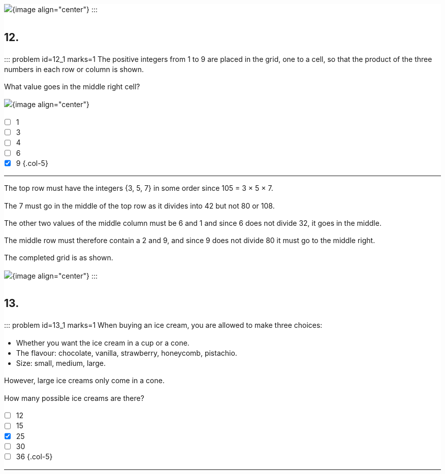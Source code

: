![](/resources/module-4-test-winter/11-pentagon-solution.png){image align="center"}
:::


## 12.
::: problem id=12_1 marks=1
The positive integers from 1 to 9 are placed in the grid, one to a cell, so that the product of the three numbers in each row or column is shown.  

What value goes in the middle right cell?  

![](/resources/module-4-test-winter/12-grid.jpg){image align="center"}

* [ ] 1
* [ ] 3
* [ ] 4
* [ ] 6
* [x] 9
{.col-5}

---

The top row must have the integers {3, 5, 7} in some order since 105 = 3 × 5 × 7.  

The 7 must go in the middle of the top row as it divides into 42 but not 80 or 108.  

The other two values of the middle column must be 6 and 1 and since 6 does not divide 32, it goes in the middle.  

The middle row must therefore contain a 2 and 9, and since 9 does not divide 80 it must go to the middle right.  

The completed grid is as shown.  

![](/resources/module-4-test-winter/12-grid-answer.jpg){image align="center"}
:::


## 13.
::: problem id=13_1 marks=1
When buying an ice cream, you are allowed to make three choices:  

* Whether you want the ice cream in a cup or a cone.  
* The flavour: chocolate, vanilla, strawberry, honeycomb, pistachio.  
* Size: small, medium, large.  

However, large ice creams only come in a cone.  

How many possible ice creams are there?  

* [ ] 12
* [ ] 15
* [x] 25
* [ ] 30
* [ ] 36
{.col-5}

---